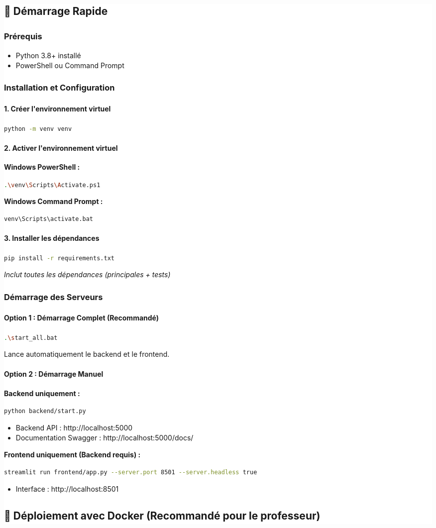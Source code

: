## 🚀 Démarrage Rapide

### Prérequis
- Python 3.8+ installé
- PowerShell ou Command Prompt

### Installation et Configuration

#### 1. Créer l'environnement virtuel
```bash
python -m venv venv
```

#### 2. Activer l'environnement virtuel

**Windows PowerShell :**
```bash
.\venv\Scripts\Activate.ps1
```

**Windows Command Prompt :**
```bash
venv\Scripts\activate.bat
```

#### 3. Installer les dépendances
```bash
pip install -r requirements.txt
```
*Inclut toutes les dépendances (principales + tests)*

### Démarrage des Serveurs

#### Option 1 : Démarrage Complet (Recommandé)
```bash
.\start_all.bat
```
Lance automatiquement le backend et le frontend.

#### Option 2 : Démarrage Manuel

**Backend uniquement :**
```bash
python backend/start.py
```
- Backend API : http://localhost:5000
- Documentation Swagger : http://localhost:5000/docs/

**Frontend uniquement (Backend requis) :**
```bash
streamlit run frontend/app.py --server.port 8501 --server.headless true
```
- Interface : http://localhost:8501

## 🐳 Déploiement avec Docker (Recommandé pour le professeur)
